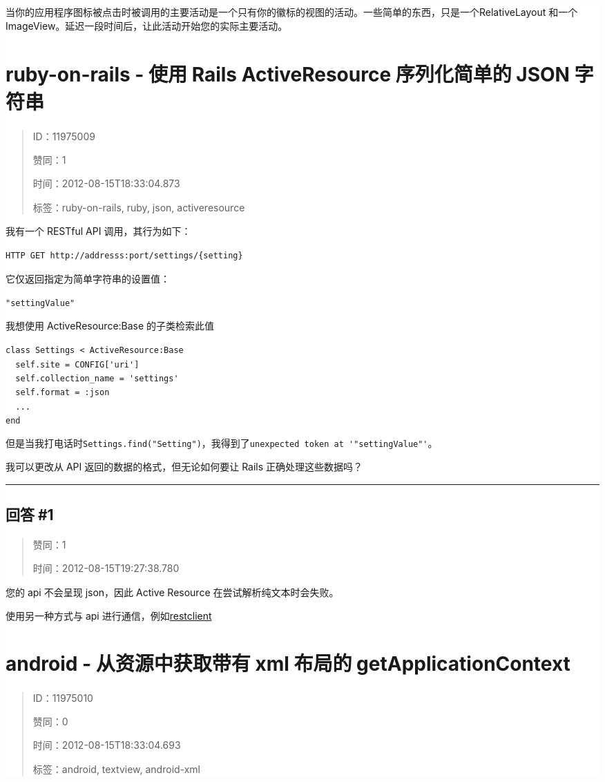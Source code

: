 当你的应用程序图标被点击时被调用的主要活动是一个只有你的徽标的视图的活动。一些简单的东西，只是一个RelativeLayout 和一个ImageView。延迟一段时间后，让此活动开始您的实际主要活动。

# ruby-on-rails - 使用 Rails ActiveResource 序列化简单的 JSON 字符串

> ID：11975009
> 
> 赞同：1
> 
> 时间：2012-08-15T18:33:04.873
> 
> 标签：ruby-on-rails, ruby, json, activeresource

我有一个 RESTful API 调用，其行为如下：

```
HTTP GET http://addresss:port/settings/{setting} 
```

它仅返回指定为简单字符串的设置值：

```
"settingValue" 
```

我想使用 ActiveResource:Base 的子类检索此值

```
class Settings < ActiveResource:Base
  self.site = CONFIG['uri']
  self.collection_name = 'settings'
  self.format = :json
  ...
end 
```

但是当我打电话时`Settings.find("Setting")`，我得到了`unexpected token at '"settingValue"'`。

我可以更改从 API 返回的数据的格式，但无论如何要让 Rails 正确处理这些数据吗？

* * *

## 回答 #1

> 赞同：1
> 
> 时间：2012-08-15T19:27:38.780

您的 api 不会呈现 json，因此 Active Resource 在尝试解析纯文本时会失败。

使用另一种方式与 api 进行通信，例如[restclient](https://github.com/archiloque/rest-client/)

# android - 从资源中获取带有 xml 布局的 getApplicationContext

> ID：11975010
> 
> 赞同：0
> 
> 时间：2012-08-15T18:33:04.693
> 
> 标签：android, textview, android-xml
